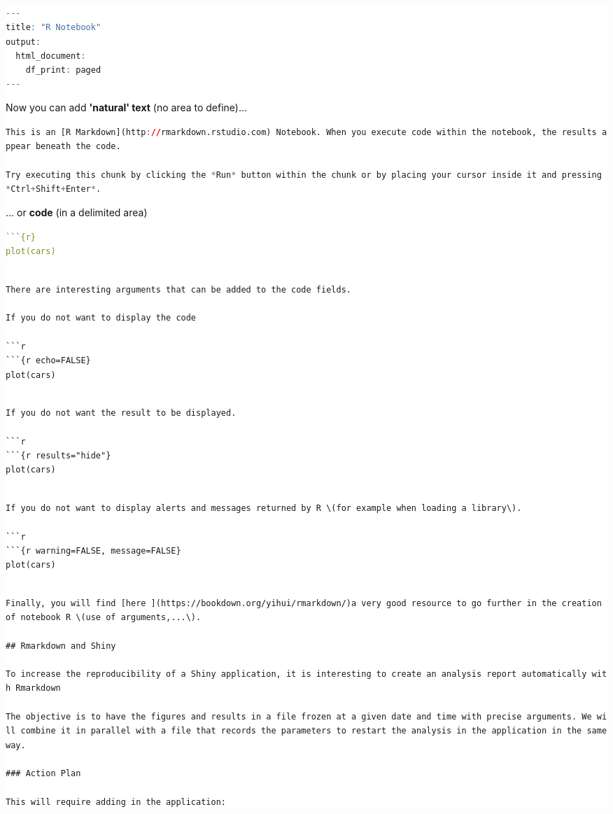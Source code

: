 ```r
---
title: "R Notebook"
output:
  html_document:
    df_print: paged
---
```

Now you can add **'natural' text** \(no area to define\)...

```r
This is an [R Markdown](http://rmarkdown.rstudio.com) Notebook. When you execute code within the notebook, the results appear beneath the code. 

Try executing this chunk by clicking the *Run* button within the chunk or by placing your cursor inside it and pressing *Ctrl+Shift+Enter*. 
```

... or **code** \(in a delimited area\)

```r
```{r}
plot(cars)
```
```

There are interesting arguments that can be added to the code fields.

If you do not want to display the code

```r
```{r echo=FALSE}
plot(cars)
```
```

If you do not want the result to be displayed.

```r
```{r results="hide"}
plot(cars)
```
```

If you do not want to display alerts and messages returned by R \(for example when loading a library\).

```r
```{r warning=FALSE, message=FALSE}
plot(cars)
```
```

Finally, you will find [here ](https://bookdown.org/yihui/rmarkdown/)a very good resource to go further in the creation of notebook R \(use of arguments,...\).

## Rmarkdown and Shiny

To increase the reproducibility of a Shiny application, it is interesting to create an analysis report automatically with Rmarkdown

The objective is to have the figures and results in a file frozen at a given date and time with precise arguments. We will combine it in parallel with a file that records the parameters to restart the analysis in the application in the same way.

### Action Plan

This will require adding in the application: 
```